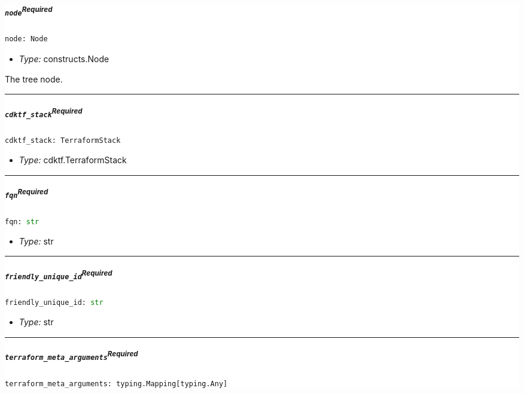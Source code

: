 
##### `node`<sup>Required</sup> <a name="node" id="@cdktf/provider-vault.secretsSyncConfig.SecretsSyncConfig.property.node"></a>

```python
node: Node
```

- *Type:* constructs.Node

The tree node.

---

##### `cdktf_stack`<sup>Required</sup> <a name="cdktf_stack" id="@cdktf/provider-vault.secretsSyncConfig.SecretsSyncConfig.property.cdktfStack"></a>

```python
cdktf_stack: TerraformStack
```

- *Type:* cdktf.TerraformStack

---

##### `fqn`<sup>Required</sup> <a name="fqn" id="@cdktf/provider-vault.secretsSyncConfig.SecretsSyncConfig.property.fqn"></a>

```python
fqn: str
```

- *Type:* str

---

##### `friendly_unique_id`<sup>Required</sup> <a name="friendly_unique_id" id="@cdktf/provider-vault.secretsSyncConfig.SecretsSyncConfig.property.friendlyUniqueId"></a>

```python
friendly_unique_id: str
```

- *Type:* str

---

##### `terraform_meta_arguments`<sup>Required</sup> <a name="terraform_meta_arguments" id="@cdktf/provider-vault.secretsSyncConfig.SecretsSyncConfig.property.terraformMetaArguments"></a>

```python
terraform_meta_arguments: typing.Mapping[typing.Any]
```
